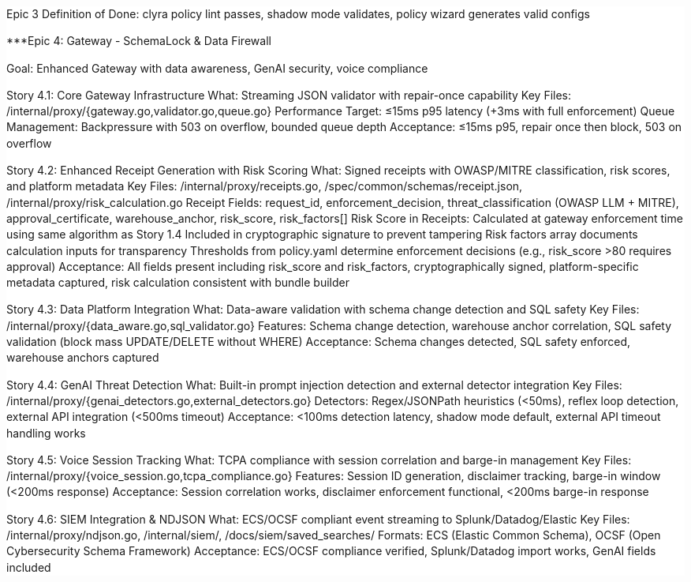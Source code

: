 Epic 3 Definition of Done: clyra policy lint passes, shadow mode validates, policy wizard generates valid configs

***Epic 4: Gateway - SchemaLock & Data Firewall

Goal: Enhanced Gateway with data awareness, GenAI security, voice compliance

Story 4.1: Core Gateway Infrastructure
What: Streaming JSON validator with repair-once capability
Key Files: /internal/proxy/{gateway.go,validator.go,queue.go}
Performance Target: ≤15ms p95 latency (+3ms with full enforcement)
Queue Management: Backpressure with 503 on overflow, bounded queue depth
Acceptance: ≤15ms p95, repair once then block, 503 on overflow

Story 4.2: Enhanced Receipt Generation with Risk Scoring
What: Signed receipts with OWASP/MITRE classification, risk scores, and platform metadata
Key Files: /internal/proxy/receipts.go, /spec/common/schemas/receipt.json, /internal/proxy/risk_calculation.go
Receipt Fields: request_id, enforcement_decision, threat_classification (OWASP LLM + MITRE), approval_certificate, warehouse_anchor, risk_score, risk_factors[]
Risk Score in Receipts:
  Calculated at gateway enforcement time using same algorithm as Story 1.4
  Included in cryptographic signature to prevent tampering
  Risk factors array documents calculation inputs for transparency
  Thresholds from policy.yaml determine enforcement decisions (e.g., risk_score >80 requires approval)
Acceptance: All fields present including risk_score and risk_factors, cryptographically signed, platform-specific metadata captured, risk calculation consistent with bundle builder

Story 4.3: Data Platform Integration
What: Data-aware validation with schema change detection and SQL safety
Key Files: /internal/proxy/{data_aware.go,sql_validator.go}
Features: Schema change detection, warehouse anchor correlation, SQL safety validation (block mass UPDATE/DELETE without WHERE)
Acceptance: Schema changes detected, SQL safety enforced, warehouse anchors captured

Story 4.4: GenAI Threat Detection
What: Built-in prompt injection detection and external detector integration
Key Files: /internal/proxy/{genai_detectors.go,external_detectors.go}
Detectors: Regex/JSONPath heuristics (<50ms), reflex loop detection, external API integration (<500ms timeout)
Acceptance: <100ms detection latency, shadow mode default, external API timeout handling works

Story 4.5: Voice Session Tracking
What: TCPA compliance with session correlation and barge-in management
Key Files: /internal/proxy/{voice_session.go,tcpa_compliance.go}
Features: Session ID generation, disclaimer tracking, barge-in window (<200ms response)
Acceptance: Session correlation works, disclaimer enforcement functional, <200ms barge-in response

Story 4.6: SIEM Integration & NDJSON
What: ECS/OCSF compliant event streaming to Splunk/Datadog/Elastic
Key Files: /internal/proxy/ndjson.go, /internal/siem/, /docs/siem/saved_searches/
Formats: ECS (Elastic Common Schema), OCSF (Open Cybersecurity Schema Framework)
Acceptance: ECS/OCSF compliance verified, Splunk/Datadog import works, GenAI fields included
